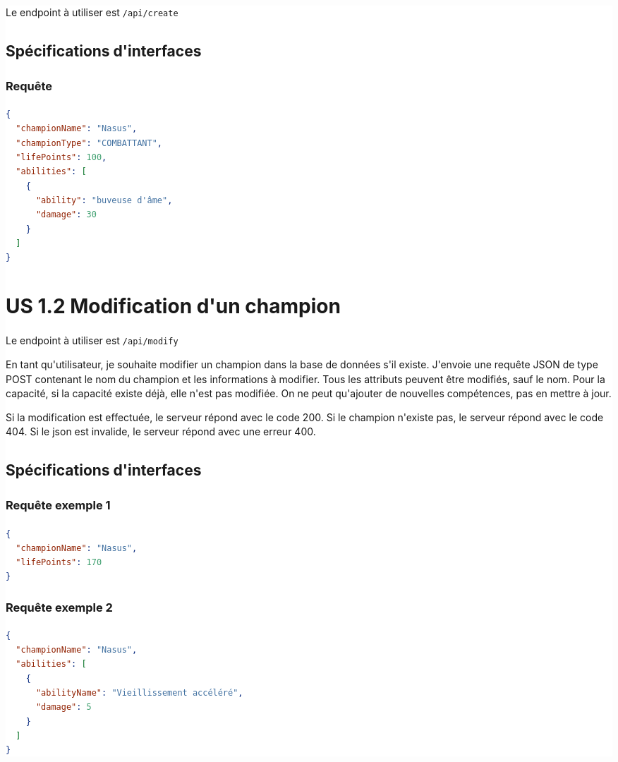 Le endpoint à utiliser est `/api/create`

## Spécifications d'interfaces

### Requête

```json
{
  "championName": "Nasus",
  "championType": "COMBATTANT",
  "lifePoints": 100,
  "abilities": [
    {
      "ability": "buveuse d'âme",
      "damage": 30
    }
  ]
}
```

# US 1.2 Modification d'un champion

Le endpoint à utiliser est `/api/modify`

En tant qu'utilisateur, je souhaite modifier un champion dans la base de données s'il existe.
J'envoie une requête JSON de type POST contenant le nom du champion et les informations à modifier.
Tous les attributs peuvent être modifiés, sauf le nom.
Pour la capacité, si la capacité existe déjà, elle n'est pas modifiée. On ne peut qu'ajouter de nouvelles
compétences, pas en mettre à jour.

Si la modification est effectuée, le serveur répond avec le code 200.
Si le champion n'existe pas, le serveur répond avec le code 404.
Si le json est invalide, le serveur répond avec une erreur 400.

## Spécifications d'interfaces

### Requête exemple 1

```json
{
  "championName": "Nasus",
  "lifePoints": 170
}
```

### Requête exemple 2

```json
{
  "championName": "Nasus",
  "abilities": [
    {
      "abilityName": "Vieillissement accéléré",
      "damage": 5
    }
  ]
}
```
